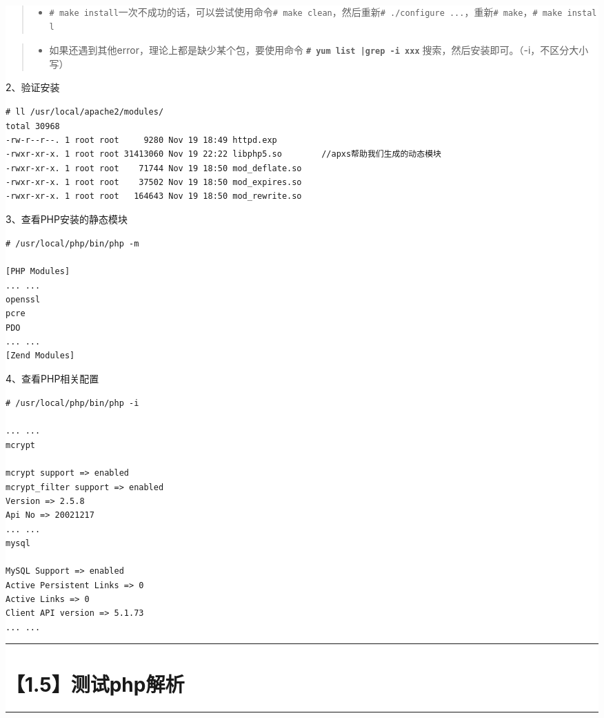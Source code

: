> - `# make install`一次不成功的话，可以尝试使用命令`# make clean`，然后重新`# ./configure ...`，重新`# make`，`# make install`

> - 如果还遇到其他error，理论上都是缺少某个包，要使用命令 **`# yum list |grep -i xxx`** 搜索，然后安装即可。（-i，不区分大小写）

2、验证安装
```text
# ll /usr/local/apache2/modules/
total 30968
-rw-r--r--. 1 root root     9280 Nov 19 18:49 httpd.exp
-rwxr-xr-x. 1 root root 31413060 Nov 19 22:22 libphp5.so        //apxs帮助我们生成的动态模块
-rwxr-xr-x. 1 root root    71744 Nov 19 18:50 mod_deflate.so
-rwxr-xr-x. 1 root root    37502 Nov 19 18:50 mod_expires.so
-rwxr-xr-x. 1 root root   164643 Nov 19 18:50 mod_rewrite.so
```

3、查看PHP安装的静态模块
```text
# /usr/local/php/bin/php -m

[PHP Modules]
... ...
openssl
pcre
PDO
... ...
[Zend Modules]

```

4、查看PHP相关配置
```text
# /usr/local/php/bin/php -i

... ...
mcrypt

mcrypt support => enabled
mcrypt_filter support => enabled
Version => 2.5.8
Api No => 20021217
... ...
mysql

MySQL Support => enabled
Active Persistent Links => 0
Active Links => 0
Client API version => 5.1.73
... ...
```


----
# 【1.5】测试php解析


---


